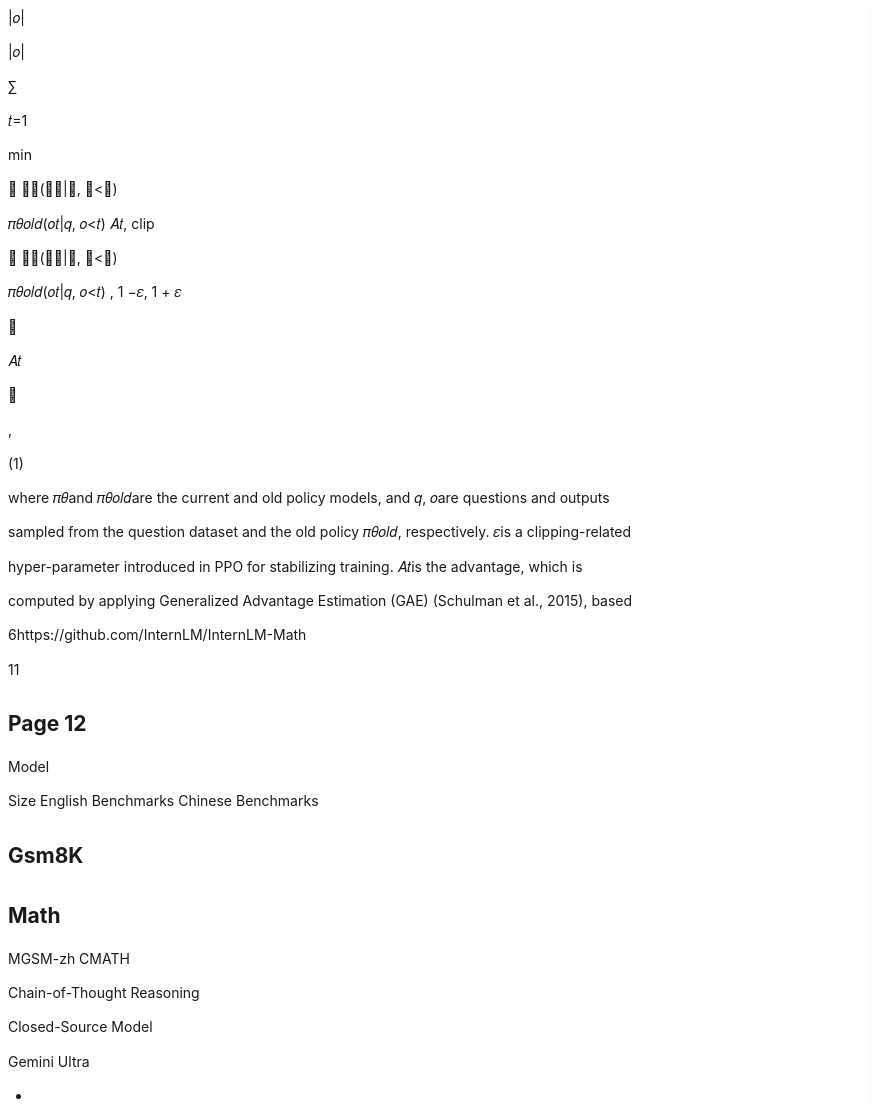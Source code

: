 |𝑜|

|𝑜|

∑︁

𝑡=1

min

 𝜋𝜃(𝑜𝑡|𝑞, 𝑜<𝑡)

𝜋𝜃𝑜𝑙𝑑(𝑜𝑡|𝑞, 𝑜<𝑡) 𝐴𝑡, clip

 𝜋𝜃(𝑜𝑡|𝑞, 𝑜<𝑡)

𝜋𝜃𝑜𝑙𝑑(𝑜𝑡|𝑞, 𝑜<𝑡) , 1 −𝜀, 1 + 𝜀



𝐴𝑡



,

(1)

where 𝜋𝜃and 𝜋𝜃𝑜𝑙𝑑are the current and old policy models, and 𝑞, 𝑜are questions and outputs

sampled from the question dataset and the old policy 𝜋𝜃𝑜𝑙𝑑, respectively. 𝜀is a clipping-related

hyper-parameter introduced in PPO for stabilizing training. 𝐴𝑡is the advantage, which is

computed by applying Generalized Advantage Estimation (GAE) (Schulman et al., 2015), based

6https://github.com/InternLM/InternLM-Math

11

## Page 12

Model

Size English Benchmarks Chinese Benchmarks

## Gsm8K

## Math

MGSM-zh CMATH

Chain-of-Thought Reasoning

Closed-Source Model

Gemini Ultra

-

